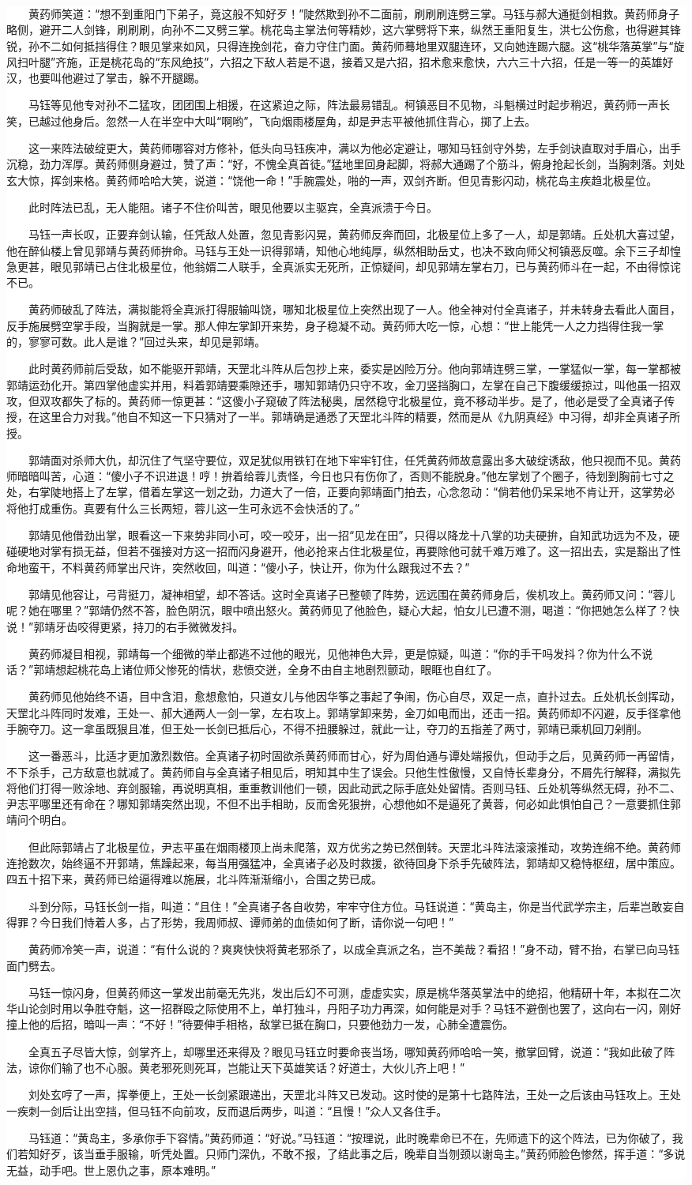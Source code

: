 　　黄药师笑道：“想不到重阳门下弟子，竟这般不知好歹！”陡然欺到孙不二面前，刷刷刷连劈三掌。马钰与郝大通挺剑相救。黄药师身子略侧，避开二人剑锋，刷刷刷，向孙不二又劈三掌。桃花岛主掌法何等精妙，这六掌劈将下来，纵然王重阳复生，洪七公伤愈，也得避其锋锐，孙不二如何抵挡得住？眼见掌来如风，只得连挽剑花，奋力守住门面。黄药师蓦地里双腿连环，又向她连踢六腿。这“桃华落英掌”与“旋风扫叶腿”齐施，正是桃花岛的“东风绝技”，六招之下敌人若是不退，接着又是六招，招术愈来愈快，六六三十六招，任是一等一的英雄好汉，也要叫他避过了掌击，躲不开腿踢。

　　马钰等见他专对孙不二猛攻，团团围上相援，在这紧迫之际，阵法最易错乱。柯镇恶目不见物，斗魁横过时起步稍迟，黄药师一声长笑，已越过他身后。忽然一人在半空中大叫“啊哟”，飞向烟雨楼屋角，却是尹志平被他抓住背心，掷了上去。

　　这一来阵法破绽更大，黄药师哪容对方修补，低头向马钰疾冲，满以为他必定避让，哪知马钰剑守外势，左手剑诀直取对手眉心，出手沉稳，劲力浑厚。黄药师侧身避过，赞了声：“好，不愧全真首徒。”猛地里回身起脚，将郝大通踢了个筋斗，俯身抢起长剑，当胸刺落。刘处玄大惊，挥剑来格。黄药师哈哈大笑，说道：“饶他一命！”手腕震处，啪的一声，双剑齐断。但见青影闪动，桃花岛主疾趋北极星位。

　　此时阵法已乱，无人能阻。诸子不住价叫苦，眼见他要以主驱宾，全真派溃于今日。

　　马钰一声长叹，正要弃剑认输，任凭敌人处置，忽见青影闪晃，黄药师反奔而回，北极星位上多了一人，却是郭靖。丘处机大喜过望，他在醉仙楼上曾见郭靖与黄药师拚命。马钰与王处一识得郭靖，知他心地纯厚，纵然相助岳丈，也决不致向师父柯镇恶反噬。余下三子却惶急更甚，眼见郭靖已占住北极星位，他翁婿二人联手，全真派实无死所，正惊疑间，却见郭靖左掌右刀，已与黄药师斗在一起，不由得惊诧不已。

　　黄药师破乱了阵法，满拟能将全真派打得服输叫饶，哪知北极星位上突然出现了一人。他全神对付全真诸子，并未转身去看此人面目，反手施展劈空掌手段，当胸就是一掌。那人伸左掌卸开来势，身子稳凝不动。黄药师大吃一惊，心想：“世上能凭一人之力挡得住我一掌的，寥寥可数。此人是谁？”回过头来，却见是郭靖。

　　此时黄药师前后受敌，如不能驱开郭靖，天罡北斗阵从后包抄上来，委实是凶险万分。他向郭靖连劈三掌，一掌猛似一掌，每一掌都被郭靖运劲化开。第四掌他虚实并用，料着郭靖要乘隙还手，哪知郭靖仍只守不攻，金刀竖挡胸口，左掌在自己下腹缓缓掠过，叫他虽一招双攻，但双攻都失了标的。黄药师一惊更甚：“这傻小子窥破了阵法秘奥，居然稳守北极星位，竟不移动半步。是了，他必是受了全真诸子传授，在这里合力对我。”他自不知这一下只猜对了一半。郭靖确是通悉了天罡北斗阵的精要，然而是从《九阴真经》中习得，却非全真诸子所授。

　　郭靖面对杀师大仇，却沉住了气坚守要位，双足犹似用铁钉在地下牢牢钉住，任凭黄药师故意露出多大破绽诱敌，他只视而不见。黄药师暗暗叫苦，心道：“傻小子不识进退！哼！拚着给蓉儿责怪，今日也只有伤你了，否则不能脱身。”他左掌划了个圈子，待划到胸前七寸之处，右掌陡地搭上了左掌，借着左掌这一划之劲，力道大了一倍，正要向郭靖面门拍去，心念忽动：“倘若他仍呆呆地不肯让开，这掌势必将他打成重伤。真要有什么三长两短，蓉儿这一生可永远不会快活的了。”

　　郭靖见他借劲出掌，眼看这一下来势非同小可，咬一咬牙，出一招“见龙在田”，只得以降龙十八掌的功夫硬拚，自知武功远为不及，硬碰硬地对掌有损无益，但若不强接对方这一招而闪身避开，他必抢来占住北极星位，再要除他可就千难万难了。这一招出去，实是豁出了性命地蛮干，不料黄药师掌出尺许，突然收回，叫道：“傻小子，快让开，你为什么跟我过不去？”

　　郭靖见他容让，弓背挺刀，凝神相望，却不答话。这时全真诸子已整顿了阵势，远远围在黄药师身后，俟机攻上。黄药师又问：“蓉儿呢？她在哪里？”郭靖仍然不答，脸色阴沉，眼中喷出怒火。黄药师见了他脸色，疑心大起，怕女儿已遭不测，喝道：“你把她怎么样了？快说！”郭靖牙齿咬得更紧，持刀的右手微微发抖。

　　黄药师凝目相视，郭靖每一个细微的举止都逃不过他的眼光，见他神色大异，更是惊疑，叫道：“你的手干吗发抖？你为什么不说话？”郭靖想起桃花岛上诸位师父惨死的情状，悲愤交迸，全身不由自主地剧烈颤动，眼眶也自红了。

　　黄药师见他始终不语，目中含泪，愈想愈怕，只道女儿与他因华筝之事起了争闹，伤心自尽，双足一点，直扑过去。丘处机长剑挥动，天罡北斗阵同时发难，王处一、郝大通两人一剑一掌，左右攻上。郭靖掌卸来势，金刀如电而出，还击一招。黄药师却不闪避，反手径拿他手腕夺刀。这一拿虽既狠且准，但王处一长剑已抵后心，不得不扭腰躲过，就此一让，夺刀的五指差了两寸，郭靖已乘机回刀剁削。

　　这一番恶斗，比适才更加激烈数倍。全真诸子初时固欲杀黄药师而甘心，好为周伯通与谭处端报仇，但动手之后，见黄药师一再留情，不下杀手，己方敌意也就减了。黄药师自与全真诸子相见后，明知其中生了误会。只他生性傲慢，又自恃长辈身分，不屑先行解释，满拟先将他们打得一败涂地、弃剑服输，再说明真相，重重教训他们一顿，因此动武之际手底处处留情。否则马钰、丘处机等纵然无碍，孙不二、尹志平哪里还有命在？哪知郭靖突然出现，不但不出手相助，反而舍死狠拚，心想他如不是逼死了黄蓉，何必如此惧怕自己？一意要抓住郭靖问个明白。

　　但此际郭靖占了北极星位，尹志平虽在烟雨楼顶上尚未爬落，双方优劣之势已然倒转。天罡北斗阵法滚滚推动，攻势连绵不绝。黄药师连抢数次，始终逼不开郭靖，焦躁起来，每当用强猛冲，全真诸子必及时救援，欲待回身下杀手先破阵法，郭靖却又稳恃枢纽，居中策应。四五十招下来，黄药师已给逼得难以施展，北斗阵渐渐缩小，合围之势已成。

　　斗到分际，马钰长剑一指，叫道：“且住！”全真诸子各自收势，牢牢守住方位。马钰说道：“黄岛主，你是当代武学宗主，后辈岂敢妄自得罪？今日我们恃着人多，占了形势，我周师叔、谭师弟的血债如何了断，请你说一句吧！”

　　黄药师冷笑一声，说道：“有什么说的？爽爽快快将黄老邪杀了，以成全真派之名，岂不美哉？看招！”身不动，臂不抬，右掌已向马钰面门劈去。

　　马钰一惊闪身，但黄药师这一掌发出前毫无先兆，发出后幻不可测，虚虚实实，原是桃华落英掌法中的绝招，他精研十年，本拟在二次华山论剑时用以争胜夺魁，这一招群殴之际使用不上，单打独斗，丹阳子功力再深，如何能是对手？马钰不避倒也罢了，这向右一闪，刚好撞上他的后招，暗叫一声：“不好！”待要伸手相格，敌掌已抵在胸口，只要他劲力一发，心肺全遭震伤。

　　全真五子尽皆大惊，剑掌齐上，却哪里还来得及？眼见马钰立时要命丧当场，哪知黄药师哈哈一笑，撤掌回臂，说道：“我如此破了阵法，谅你们输了也不心服。黄老邪死则死耳，岂能让天下英雄笑话？好道士，大伙儿齐上吧！”

　　刘处玄哼了一声，挥拳便上，王处一长剑紧跟递出，天罡北斗阵又已发动。这时使的是第十七路阵法，王处一之后该由马钰攻上。王处一疾刺一剑后让出空挡，但马钰不向前攻，反而退后两步，叫道：“且慢！”众人又各住手。

　　马钰道：“黄岛主，多承你手下容情。”黄药师道：“好说。”马钰道：“按理说，此时晚辈命已不在，先师遗下的这个阵法，已为你破了，我们若知好歹，该当垂手服输，听凭处置。只师门深仇，不敢不报，了结此事之后，晚辈自当刎颈以谢岛主。”黄药师脸色惨然，挥手道：“多说无益，动手吧。世上恩仇之事，原本难明。”
